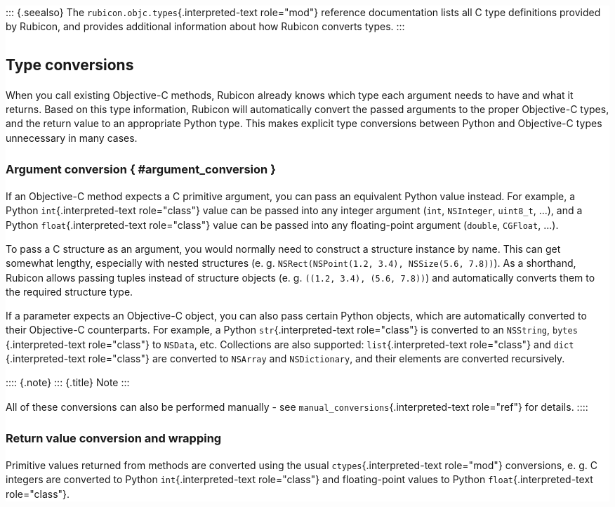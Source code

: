 ::: {.seealso}
The `rubicon.objc.types`{.interpreted-text role="mod"} reference
documentation lists all C type definitions provided by Rubicon, and
provides additional information about how Rubicon converts types.
:::

## Type conversions

When you call existing Objective-C methods, Rubicon already knows which
type each argument needs to have and what it returns. Based on this type
information, Rubicon will automatically convert the passed arguments to
the proper Objective-C types, and the return value to an appropriate
Python type. This makes explicit type conversions between Python and
Objective-C types unnecessary in many cases.

### Argument conversion { #argument_conversion }

If an Objective-C method expects a C primitive argument, you can pass an
equivalent Python value instead. For example, a Python
`int`{.interpreted-text role="class"} value can be passed into any
integer argument (`int`, `NSInteger`, `uint8_t`, ...), and a Python
`float`{.interpreted-text role="class"} value can be passed into any
floating-point argument (`double`, `CGFloat`, ...).

To pass a C structure as an argument, you would normally need to
construct a structure instance by name. This can get somewhat lengthy,
especially with nested structures (e. g.
`NSRect(NSPoint(1.2, 3.4), NSSize(5.6, 7.8))`). As a shorthand, Rubicon
allows passing tuples instead of structure objects (e. g.
`((1.2, 3.4), (5.6, 7.8))`) and automatically converts them to the
required structure type.

If a parameter expects an Objective-C object, you can also pass certain
Python objects, which are automatically converted to their Objective-C
counterparts. For example, a Python `str`{.interpreted-text
role="class"} is converted to an `NSString`, `bytes`{.interpreted-text
role="class"} to `NSData`, etc. Collections are also supported:
`list`{.interpreted-text role="class"} and `dict`{.interpreted-text
role="class"} are converted to `NSArray` and `NSDictionary`, and their
elements are converted recursively.

:::: {.note}
::: {.title}
Note
:::

All of these conversions can also be performed manually - see
`manual_conversions`{.interpreted-text role="ref"} for details.
::::

### Return value conversion and wrapping

Primitive values returned from methods are converted using the usual
`ctypes`{.interpreted-text role="mod"} conversions, e. g. C integers are
converted to Python `int`{.interpreted-text role="class"} and
floating-point values to Python `float`{.interpreted-text role="class"}.
